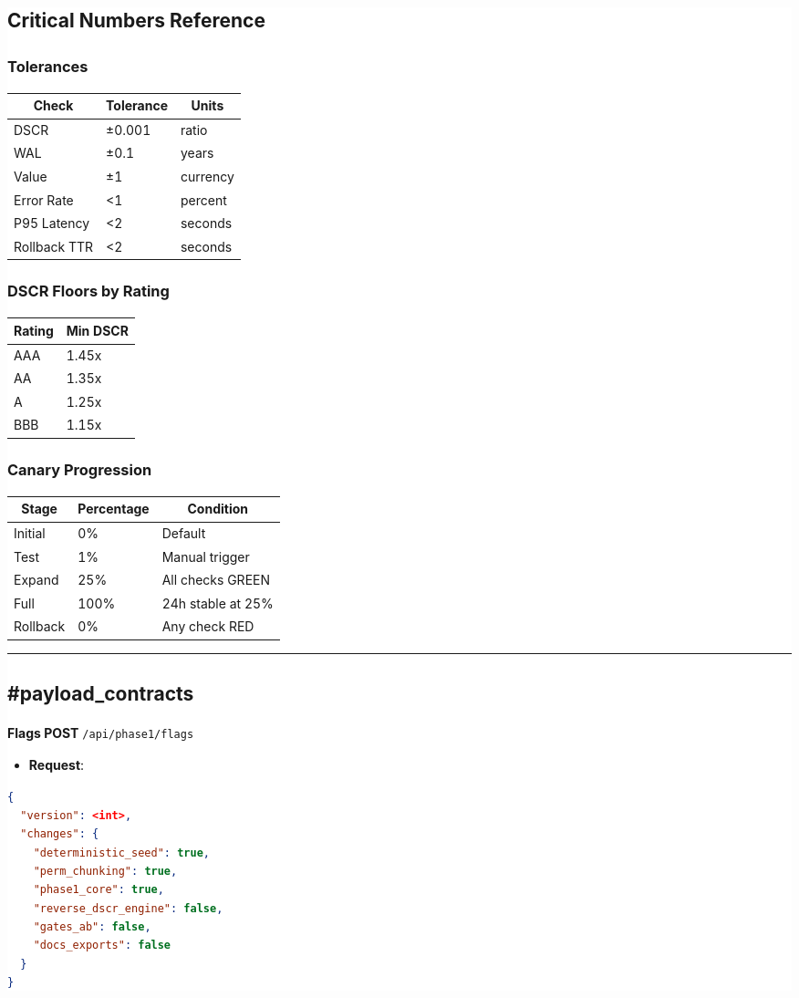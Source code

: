 
## Critical Numbers Reference

### Tolerances
| Check | Tolerance | Units |
|-------|-----------|-------|
| DSCR | ±0.001 | ratio |
| WAL | ±0.1 | years |
| Value | ±1 | currency |
| Error Rate | <1 | percent |
| P95 Latency | <2 | seconds |
| Rollback TTR | <2 | seconds |

### DSCR Floors by Rating
| Rating | Min DSCR |
|--------|----------|
| AAA | 1.45x |
| AA | 1.35x |
| A | 1.25x |
| BBB | 1.15x |

### Canary Progression
| Stage | Percentage | Condition |
|-------|------------|-----------|
| Initial | 0% | Default |
| Test | 1% | Manual trigger |
| Expand | 25% | All checks GREEN |
| Full | 100% | 24h stable at 25% |
| Rollback | 0% | Any check RED |

---

## #payload_contracts

**Flags POST** `/api/phase1/flags`

* **Request**:

```json
{
  "version": <int>,
  "changes": {
    "deterministic_seed": true,
    "perm_chunking": true,
    "phase1_core": true,
    "reverse_dscr_engine": false,
    "gates_ab": false,
    "docs_exports": false
  }
}
```
